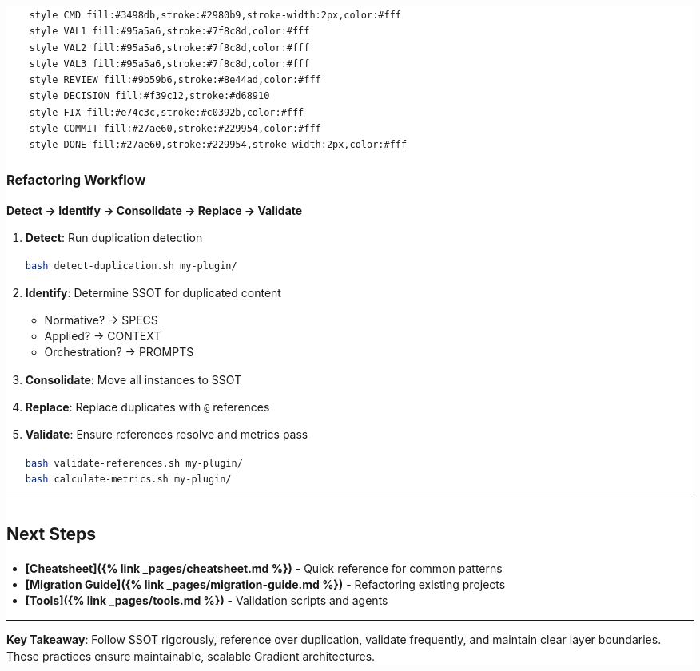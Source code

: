 ```mermaid
    style CMD fill:#3498db,stroke:#2980b9,stroke-width:2px,color:#fff
    style VAL1 fill:#95a5a6,stroke:#7f8c8d,color:#fff
    style VAL2 fill:#95a5a6,stroke:#7f8c8d,color:#fff
    style VAL3 fill:#95a5a6,stroke:#7f8c8d,color:#fff
    style REVIEW fill:#9b59b6,stroke:#8e44ad,color:#fff
    style DECISION fill:#f39c12,stroke:#d68910
    style FIX fill:#e74c3c,stroke:#c0392b,color:#fff
    style COMMIT fill:#27ae60,stroke:#229954,color:#fff
    style DONE fill:#27ae60,stroke:#229954,stroke-width:2px,color:#fff
```

### Refactoring Workflow

**Detect → Identify → Consolidate → Replace → Validate**

1. **Detect**: Run duplication detection
   ```bash
   bash detect-duplication.sh my-plugin/
   ```

2. **Identify**: Determine SSOT for duplicated content
   - Normative? → SPECS
   - Applied? → CONTEXT
   - Orchestration? → PROMPTS

3. **Consolidate**: Move all instances to SSOT

4. **Replace**: Replace duplicates with `@` references

5. **Validate**: Ensure references resolve and metrics pass
   ```bash
   bash validate-references.sh my-plugin/
   bash calculate-metrics.sh my-plugin/
   ```

---

## Next Steps

- **[Cheatsheet]({% link _pages/cheatsheet.md %})** - Quick reference for common patterns
- **[Migration Guide]({% link _pages/migration-guide.md %})** - Refactoring existing projects
- **[Tools]({% link _pages/tools.md %})** - Validation scripts and agents

---

**Key Takeaway**: Follow SSOT rigorously, reference over duplication, validate frequently, and maintain clear layer boundaries. These practices ensure maintainable, scalable Gradient architectures.
